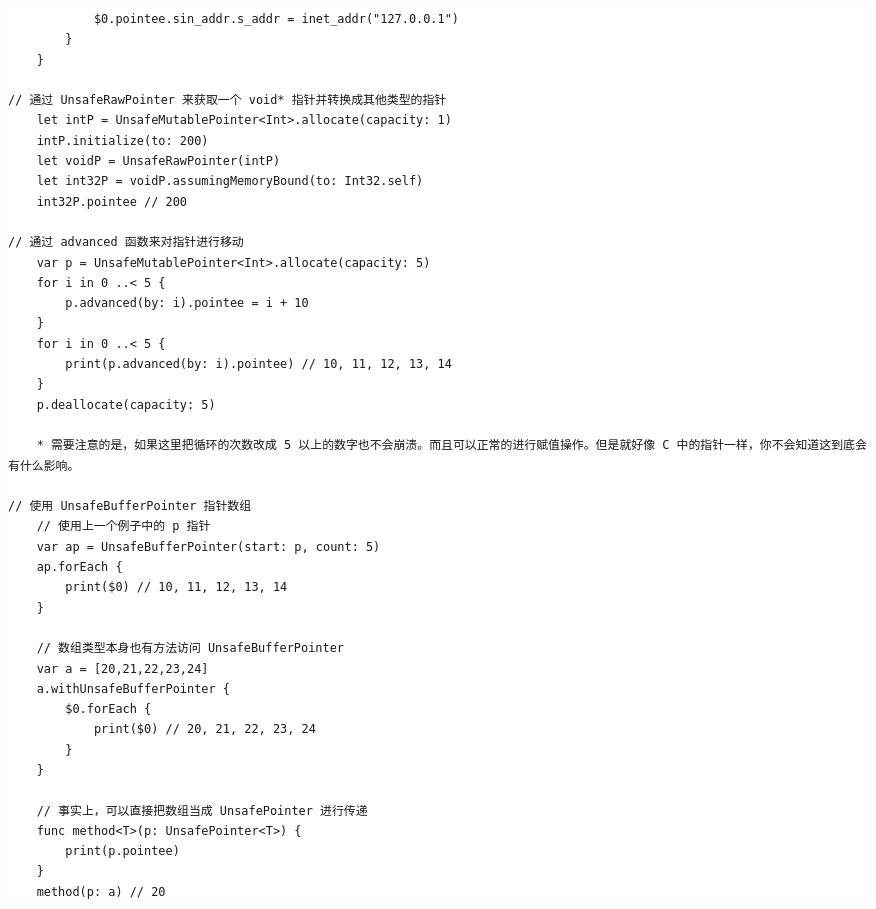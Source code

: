 ```
            $0.pointee.sin_addr.s_addr = inet_addr("127.0.0.1")
        }
    }
    
// 通过 UnsafeRawPointer 来获取一个 void* 指针并转换成其他类型的指针
    let intP = UnsafeMutablePointer<Int>.allocate(capacity: 1)
    intP.initialize(to: 200)
    let voidP = UnsafeRawPointer(intP)
    let int32P = voidP.assumingMemoryBound(to: Int32.self)
    int32P.pointee // 200
    
// 通过 advanced 函数来对指针进行移动
    var p = UnsafeMutablePointer<Int>.allocate(capacity: 5)
    for i in 0 ..< 5 {
        p.advanced(by: i).pointee = i + 10
    }
    for i in 0 ..< 5 {
        print(p.advanced(by: i).pointee) // 10, 11, 12, 13, 14
    }
    p.deallocate(capacity: 5)
    
    * 需要注意的是，如果这里把循环的次数改成 5 以上的数字也不会崩溃。而且可以正常的进行赋值操作。但是就好像 C 中的指针一样，你不会知道这到底会有什么影响。

// 使用 UnsafeBufferPointer 指针数组
    // 使用上一个例子中的 p 指针
    var ap = UnsafeBufferPointer(start: p, count: 5)
    ap.forEach {
        print($0) // 10, 11, 12, 13, 14
    }
    
    // 数组类型本身也有方法访问 UnsafeBufferPointer
    var a = [20,21,22,23,24]
    a.withUnsafeBufferPointer {
        $0.forEach {
            print($0) // 20, 21, 22, 23, 24
        }
    }
    
    // 事实上，可以直接把数组当成 UnsafePointer 进行传递
    func method<T>(p: UnsafePointer<T>) {
        print(p.pointee)
    }
    method(p: a) // 20
```
